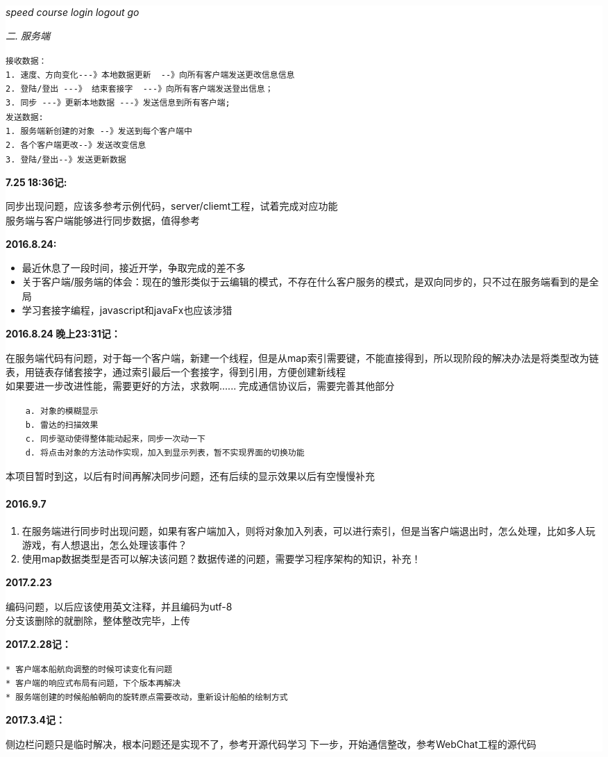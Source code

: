 <em>speed course login logout go</em>

<em>二. 服务端 </em>

	接收数据：   
	1. 速度、方向变化---》本地数据更新  --》向所有客户端发送更改信息信息    
	2. 登陆/登出 ---》 结束套接字  ---》向所有客户端发送登出信息；   
	3. 同步 ---》更新本地数据 ---》发送信息到所有客户端;
	发送数据:  
	1. 服务端新创建的对象 --》发送到每个客户端中  
	2. 各个客户端更改--》发送改变信息  
	3. 登陆/登出--》发送更新数据  

**7.25  18:36记:** 

同步出现问题，应该多参考示例代码，server/cliemt工程，试着完成对应功能  
服务端与客户端能够进行同步数据，值得参考  

**2016.8.24:**<br>

* 最近休息了一段时间，接近开学，争取完成的差不多  
* 关于客户端/服务端的体会：现在的雏形类似于云编辑的模式，不存在什么客户服务的模式，是双向同步的，只不过在服务端看到的是全局  
* 学习套接字编程，javascript和javaFx也应该涉猎 

**2016.8.24 晚上23:31记：**<br>

在服务端代码有问题，对于每一个客户端，新建一个线程，但是从map索引需要键，不能直接得到，所以现阶段的解决办法是将类型改为链表，用链表存储套接字，通过索引最后一个套接字，得到引用，方便创建新线程    
如果要进一步改进性能，需要更好的方法，求救啊......
完成通信协议后，需要完善其他部分

```
	a. 对象的模糊显示  
	b. 雷达的扫描效果  
	c. 同步驱动使得整体能动起来，同步一次动一下  
	d. 将点击对象的方法动作实现，加入到显示列表，暂不实现界面的切换功能    
```

本项目暂时到这，以后有时间再解决同步问题，还有后续的显示效果以后有空慢慢补充

#### **2016.9.7**

1. 在服务端进行同步时出现问题，如果有客户端加入，则将对象加入列表，可以进行索引，但是当客户端退出时，怎么处理，比如多人玩游戏，有人想退出，怎么处理该事件？  
2.  使用map数据类型是否可以解决该问题？数据传递的问题，需要学习程序架构的知识，补充！

**2017.2.23**

编码问题，以后应该使用英文注释，并且编码为utf-8  
分支该删除的就删除，整体整改完毕，上传  

**2017.2.28记：** 
```
* 客户端本船航向调整的时候可读变化有问题
* 客户端的响应式布局有问题，下个版本再解决
* 服务端创建的时候船舶朝向的旋转原点需要改动，重新设计船舶的绘制方式
```

**2017.3.4记：**

侧边栏问题只是临时解决，根本问题还是实现不了，参考开源代码学习
下一步，开始通信整改，参考WebChat工程的源代码
